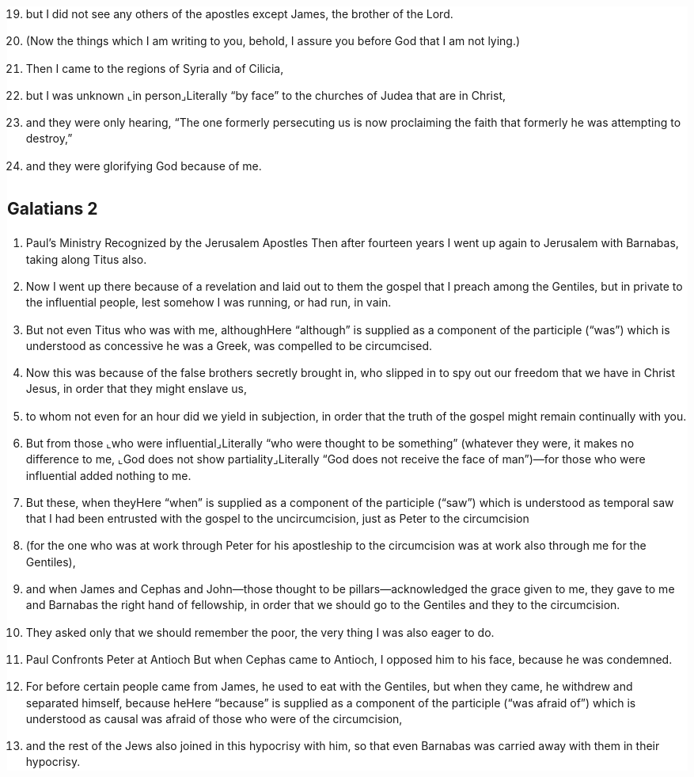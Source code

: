 19. but I did not see any others of the apostles except James, the brother of the Lord.

20. (Now the things which I am writing to you, behold, I assure you before God that I am not lying.)

21. Then I came to the regions of Syria and of Cilicia,

22. but I was unknown ⌞in person⌟Literally “by face” to the churches of Judea that are in Christ,

23. and they were only hearing, “The one formerly persecuting us is now proclaiming the faith that formerly he was attempting to destroy,”

24. and they were glorifying God because of me.   

## Galatians 2

1.  Paul’s Ministry Recognized by the Jerusalem Apostles Then after fourteen years I went up again to Jerusalem with Barnabas, taking along Titus also.

2. Now I went up there because of a revelation and laid out to them the gospel that I preach among the Gentiles, but in private to the influential people, lest somehow I was running, or had run, in vain.

3. But not even Titus who was with me, althoughHere “although” is supplied as a component of the participle (“was”) which is understood as concessive he was a Greek, was compelled to be circumcised.

4. Now this was because of the false brothers secretly brought in, who slipped in to spy out our freedom that we have in Christ Jesus, in order that they might enslave us,

5. to whom not even for an hour did we yield in subjection, in order that the truth of the gospel might remain continually with you.

6. But from those ⌞who were influential⌟Literally “who were thought to be something” (whatever they were, it makes no difference to me, ⌞God does not show partiality⌟Literally “God does not receive the face of man”)—for those who were influential added nothing to me.

7. But these, when theyHere “when” is supplied as a component of the participle (“saw”) which is understood as temporal saw that I had been entrusted with the gospel to the uncircumcision, just as Peter to the circumcision

8. (for the one who was at work through Peter for his apostleship to the circumcision was at work also through me for the Gentiles),

9. and when James and Cephas and John—those thought to be pillars—acknowledged the grace given to me, they gave to me and Barnabas the right hand of fellowship, in order that we should go to the Gentiles and they to the circumcision.

10. They asked only that we should remember the poor, the very thing I was also eager to do.  

11.  Paul Confronts Peter at Antioch But when Cephas came to Antioch, I opposed him to his face, because he was condemned.

12. For before certain people came from James, he used to eat with the Gentiles, but when they came, he withdrew and separated himself, because heHere “because” is supplied as a component of the participle (“was afraid of”) which is understood as causal was afraid of those who were of the circumcision,

13. and the rest of the Jews also joined in this hypocrisy with him, so that even Barnabas was carried away with them in their hypocrisy.
